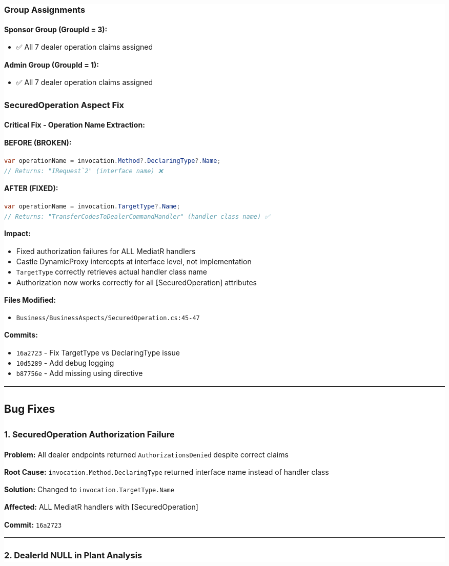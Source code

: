 ### Group Assignments

**Sponsor Group (GroupId = 3):**
- ✅ All 7 dealer operation claims assigned

**Admin Group (GroupId = 1):**
- ✅ All 7 dealer operation claims assigned

### SecuredOperation Aspect Fix

**Critical Fix - Operation Name Extraction:**

**BEFORE (BROKEN):**
```csharp
var operationName = invocation.Method?.DeclaringType?.Name;
// Returns: "IRequest`2" (interface name) ❌
```

**AFTER (FIXED):**
```csharp
var operationName = invocation.TargetType?.Name;
// Returns: "TransferCodesToDealerCommandHandler" (handler class name) ✅
```

**Impact:**
- Fixed authorization failures for ALL MediatR handlers
- Castle DynamicProxy intercepts at interface level, not implementation
- `TargetType` correctly retrieves actual handler class name
- Authorization now works correctly for all [SecuredOperation] attributes

**Files Modified:**
- `Business/BusinessAspects/SecuredOperation.cs:45-47`

**Commits:**
- `16a2723` - Fix TargetType vs DeclaringType issue
- `10d5289` - Add debug logging
- `b87756e` - Add missing using directive

---

## Bug Fixes

### 1. SecuredOperation Authorization Failure

**Problem:** All dealer endpoints returned `AuthorizationsDenied` despite correct claims

**Root Cause:** `invocation.Method.DeclaringType` returned interface name instead of handler class

**Solution:** Changed to `invocation.TargetType.Name`

**Affected:** ALL MediatR handlers with [SecuredOperation]

**Commit:** `16a2723`

---

### 2. DealerId NULL in Plant Analysis
